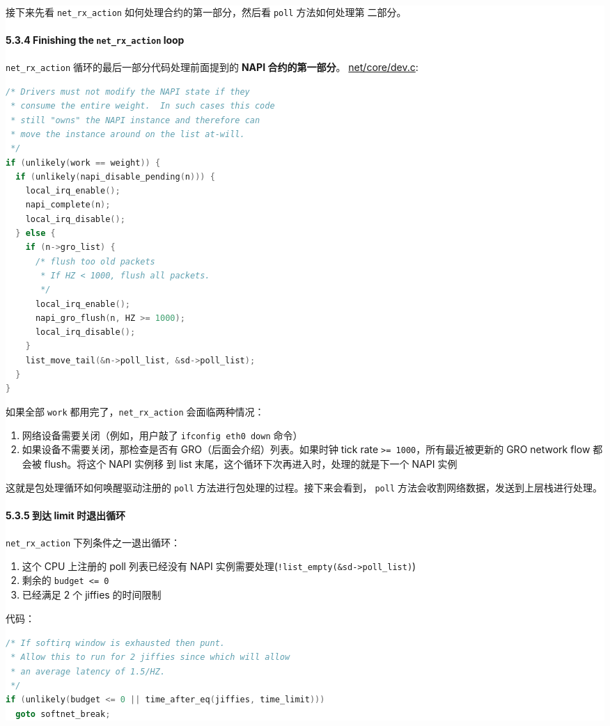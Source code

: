 接下来先看 `net_rx_action` 如何处理合约的第一部分，然后看 `poll` 方法如何处理第
二部分。

#### 5.3.4 Finishing the `net_rx_action` loop

`net_rx_action` 循环的最后一部分代码处理前面提到的 **NAPI 合约的第一部分**。
[net/core/dev.c](https://github.com/torvalds/linux/blob/v3.13/net/core/dev.c#L4342-L4363):

```c
/* Drivers must not modify the NAPI state if they
 * consume the entire weight.  In such cases this code
 * still "owns" the NAPI instance and therefore can
 * move the instance around on the list at-will.
 */
if (unlikely(work == weight)) {
  if (unlikely(napi_disable_pending(n))) {
    local_irq_enable();
    napi_complete(n);
    local_irq_disable();
  } else {
    if (n->gro_list) {
      /* flush too old packets
       * If HZ < 1000, flush all packets.
       */
      local_irq_enable();
      napi_gro_flush(n, HZ >= 1000);
      local_irq_disable();
    }
    list_move_tail(&n->poll_list, &sd->poll_list);
  }
}
```

如果全部 `work` 都用完了，`net_rx_action` 会面临两种情况：

1. 网络设备需要关闭（例如，用户敲了 `ifconfig eth0 down` 命令）
2. 如果设备不需要关闭，那检查是否有 GRO（后面会介绍）列表。如果时钟 tick rate
   `>= 1000`，所有最近被更新的 GRO network flow 都会被 flush。将这个 NAPI 实例移
   到 list 末尾，这个循环下次再进入时，处理的就是下一个 NAPI 实例

这就是包处理循环如何唤醒驱动注册的 `poll` 方法进行包处理的过程。接下来会看到，
`poll` 方法会收割网络数据，发送到上层栈进行处理。

#### 5.3.5 到达 limit 时退出循环

`net_rx_action` 下列条件之一退出循环：

1. 这个 CPU 上注册的 poll 列表已经没有 NAPI 实例需要处理(`!list_empty(&sd->poll_list)`)
2. 剩余的 `budget <= 0`
3. 已经满足 2 个 jiffies 的时间限制

代码：

```c
/* If softirq window is exhausted then punt.
 * Allow this to run for 2 jiffies since which will allow
 * an average latency of 1.5/HZ.
 */
if (unlikely(budget <= 0 || time_after_eq(jiffies, time_limit)))
  goto softnet_break;
```
